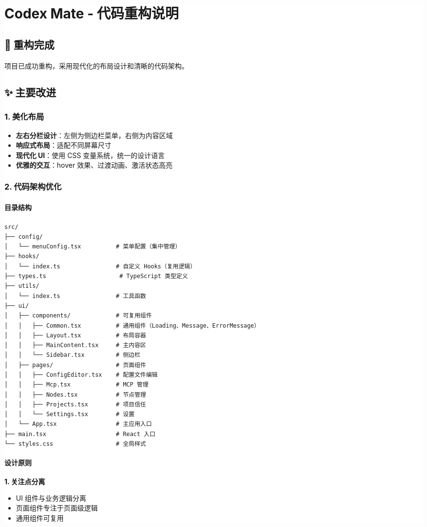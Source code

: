# Codex Mate - 代码重构说明

## 🎉 重构完成

项目已成功重构，采用现代化的布局设计和清晰的代码架构。

## ✨ 主要改进

### 1. 美化布局
- **左右分栏设计**：左侧为侧边栏菜单，右侧为内容区域
- **响应式布局**：适配不同屏幕尺寸
- **现代化 UI**：使用 CSS 变量系统，统一的设计语言
- **优雅的交互**：hover 效果、过渡动画、激活状态高亮

### 2. 代码架构优化

#### 目录结构
```
src/
├── config/
│   └── menuConfig.tsx          # 菜单配置（集中管理）
├── hooks/
│   └── index.ts                # 自定义 Hooks（复用逻辑）
├── types.ts                     # TypeScript 类型定义
├── utils/
│   └── index.ts                # 工具函数
├── ui/
│   ├── components/             # 可复用组件
│   │   ├── Common.tsx          # 通用组件（Loading、Message、ErrorMessage）
│   │   ├── Layout.tsx          # 布局容器
│   │   ├── MainContent.tsx     # 主内容区
│   │   └── Sidebar.tsx         # 侧边栏
│   ├── pages/                  # 页面组件
│   │   ├── ConfigEditor.tsx    # 配置文件编辑
│   │   ├── Mcp.tsx             # MCP 管理
│   │   ├── Nodes.tsx           # 节点管理
│   │   ├── Projects.tsx        # 项目信任
│   │   └── Settings.tsx        # 设置
│   └── App.tsx                 # 主应用入口
├── main.tsx                    # React 入口
└── styles.css                  # 全局样式
```

#### 设计原则

**1. 关注点分离**
- UI 组件与业务逻辑分离
- 页面组件专注于页面级逻辑
- 通用组件可复用
